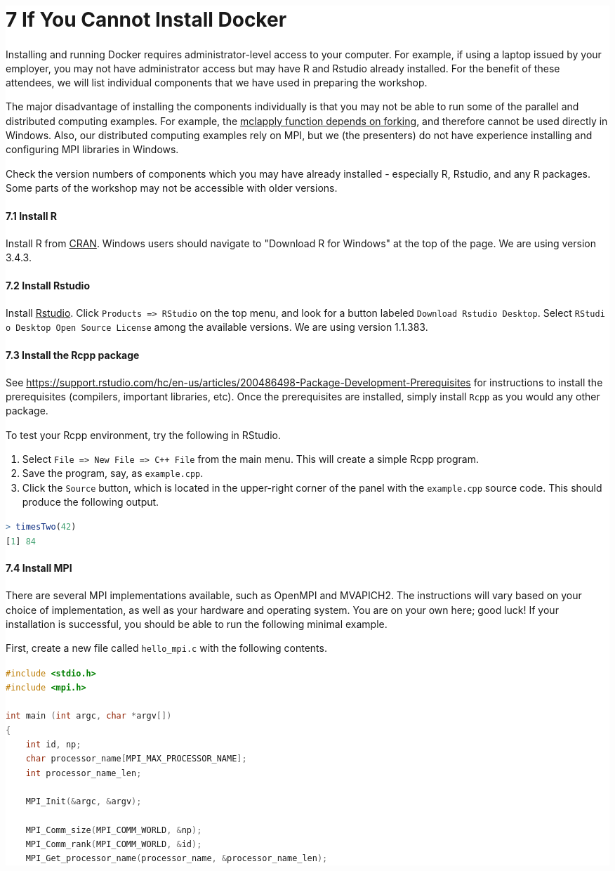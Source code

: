 # 7 If You Cannot Install Docker
Installing and running Docker requires administrator-level access to your computer. For example, if using a laptop issued by your employer, you may not have administrator access but may have R and Rstudio already installed. For the benefit of these attendees, we will list individual components that we have used in preparing the workshop.

The major disadvantage of installing the components individually is that you may not be able to run some of the parallel and distributed computing examples. For example, the [mclapply function depends on forking](https://stat.ethz.ch/R-manual/R-devel/library/parallel/html/mclapply.html),
and therefore cannot be used directly in Windows. Also, our distributed computing examples rely on MPI, but we (the presenters) do not have experience installing and configuring MPI libraries in Windows.

Check the version numbers of components which you may have already installed - especially R, Rstudio, and any R packages. Some parts of the workshop may not be accessible with older versions.

#### 7.1 Install R
Install R from [CRAN](https://cran.r-project.org/). Windows users should navigate to "Download R for Windows" at the top of the page. We are using version 3.4.3.

#### 7.2 Install Rstudio
Install [Rstudio](https://www.rstudio.com/). Click `Products => RStudio` on the top menu, and look for a button labeled `Download Rstudio Desktop`. Select `RStudio Desktop Open Source License` among the available versions. We are using version 1.1.383.

#### 7.3 Install the Rcpp package
See <https://support.rstudio.com/hc/en-us/articles/200486498-Package-Development-Prerequisites> for instructions to install the prerequisites (compilers, important libraries, etc). Once the prerequisites are installed, simply install `Rcpp` as you would any other package.

To test your Rcpp environment, try the following in RStudio.
1. Select `File => New File => C++ File` from the main menu. This will create
a simple Rcpp program.  
2. Save the program, say, as `example.cpp`.  
3. Click the `Source` button, which is located in the upper-right corner of
the panel with the `example.cpp` source code. This should produce the following output.

``` R
> timesTwo(42)
[1] 84
```

#### 7.4 Install MPI
There are several MPI implementations available, such as OpenMPI and MVAPICH2. The instructions will vary based on your choice of implementation, as well as your hardware and operating system. You are on your own here; good luck! If your installation is successful, you should be able to run the following minimal example.

First, create a new file called `hello_mpi.c` with the following contents.
``` c++
#include <stdio.h>
#include <mpi.h>

int main (int argc, char *argv[])
{
    int id, np;
    char processor_name[MPI_MAX_PROCESSOR_NAME];
    int processor_name_len;

    MPI_Init(&argc, &argv);

    MPI_Comm_size(MPI_COMM_WORLD, &np);
    MPI_Comm_rank(MPI_COMM_WORLD, &id);
    MPI_Get_processor_name(processor_name, &processor_name_len);

```
